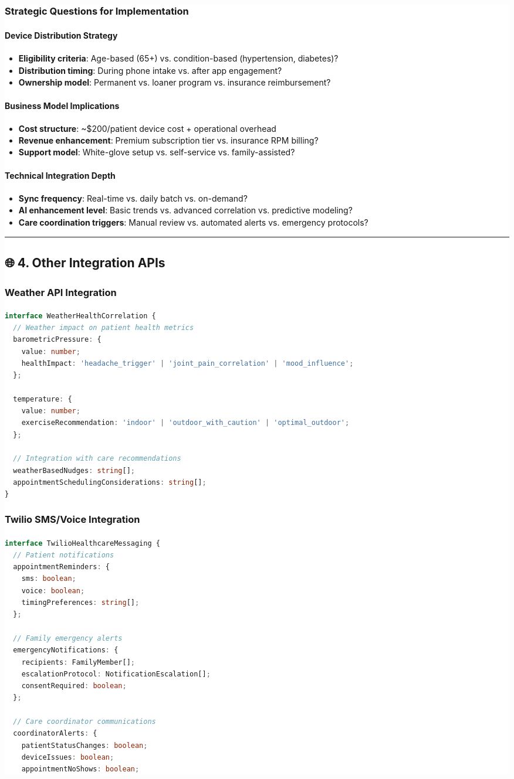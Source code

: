 ### **Strategic Questions for Implementation**

#### **Device Distribution Strategy**
- **Eligibility criteria**: Age-based (65+) vs. condition-based (hypertension, diabetes)?
- **Distribution timing**: During phone intake vs. after app engagement?
- **Ownership model**: Permanent vs. loaner program vs. insurance reimbursement?

#### **Business Model Implications** 
- **Cost structure**: ~$200/patient device cost + operational overhead
- **Revenue enhancement**: Premium subscription tier vs. insurance RPM billing?
- **Support model**: White-glove setup vs. self-service vs. family-assisted?

#### **Technical Integration Depth**
- **Sync frequency**: Real-time vs. daily batch vs. on-demand?
- **AI enhancement level**: Basic trends vs. advanced correlation vs. predictive modeling?
- **Care coordination triggers**: Manual review vs. automated alerts vs. emergency protocols?

---

## 🌐 4. Other Integration APIs

### **Weather API Integration**
```typescript
interface WeatherHealthCorrelation {
  // Weather impact on patient health metrics
  barometricPressure: {
    value: number;
    healthImpact: 'headache_trigger' | 'joint_pain_correlation' | 'mood_influence';
  };
  
  temperature: {
    value: number;
    exerciseRecommendation: 'indoor' | 'outdoor_with_caution' | 'optimal_outdoor';
  };
  
  // Integration with care recommendations
  weatherBasedNudges: string[];
  appointmentSchedulingConsiderations: string[];
}
```

### **Twilio SMS/Voice Integration**
```typescript
interface TwilioHealthcareMessaging {
  // Patient notifications
  appointmentReminders: {
    sms: boolean;
    voice: boolean;
    timingPreferences: string[];
  };
  
  // Family emergency alerts
  emergencyNotifications: {
    recipients: FamilyMember[];
    escalationProtocol: NotificationEscalation[];
    consentRequired: boolean;
  };
  
  // Care coordinator communications
  coordinatorAlerts: {
    patientStatusChanges: boolean;
    deviceIssues: boolean;
    appointmentNoShows: boolean;
```